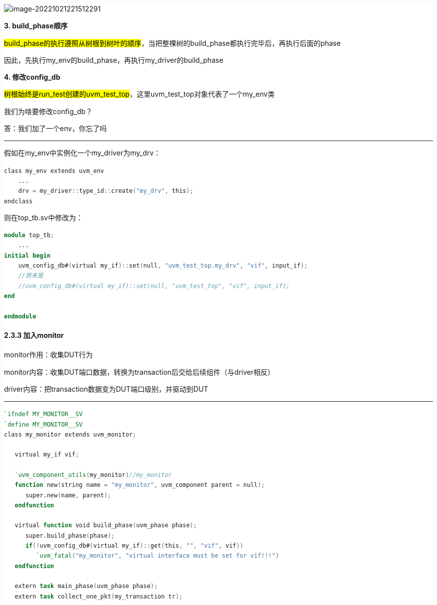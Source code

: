 ![image-20221021221512291](https://raw.githubusercontent.com/GreensCH/blog-drawbed/main/common/image-20221021221512291-16663617135971.png)

**3. build_phase顺序**

<mark>build_phase的执行遵照从树根到树叶的顺序</mark>，当把整棵树的build_phase都执行完毕后，再执行后面的phase

因此，先执行my_env的build_phase，再执行my_driver的build_phase

**4. 修改config_db**

<mark>树根始终是run_test创建的uvm_test_top</mark>，这里uvm_test_top对象代表了一个my_env类

我们为啥要修改config_db？

答：我们加了一个env，你忘了吗

---

假如在my_env中实例化一个my_driver为my_drv：

```verilog
class my_env extends uvm_env
    ...
    drv = my_driver::type_id::create("my_drv", this);
endclass
```

则在top_tb.sv中修改为：

```verilog
module top_tb;
    ...
initial begin
    uvm_config_db#(virtual my_if)::set(null, "uvm_test_top.my_drv", "vif", input_if);
    //原来是
    //uvm_config_db#(virtual my_if)::set(null, "uvm_test_top", "vif", input_if);
end

endmodule
```

#### 2.3.3 加入monitor

monitor作用：收集DUT行为

monitor内容：收集DUT端口数据，转换为transaction后交给后续组件（与driver相反）

driver内容：把transaction数据变为DUT端口级别，并驱动到DUT

---

```verilog
`ifndef MY_MONITOR__SV
`define MY_MONITOR__SV
class my_monitor extends uvm_monitor;

   virtual my_if vif;

   `uvm_component_utils(my_monitor)//my_monitor
   function new(string name = "my_monitor", uvm_component parent = null);
      super.new(name, parent);
   endfunction

   virtual function void build_phase(uvm_phase phase);
      super.build_phase(phase);
      if(!uvm_config_db#(virtual my_if)::get(this, "", "vif", vif))
         `uvm_fatal("my_monitor", "virtual interface must be set for vif!!!")
   endfunction

   extern task main_phase(uvm_phase phase);
   extern task collect_one_pkt(my_transaction tr);
```